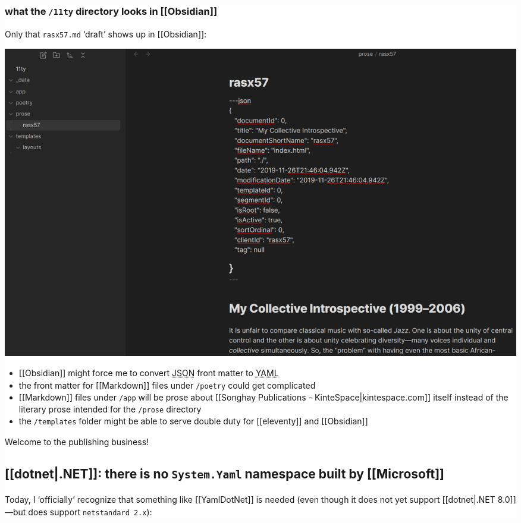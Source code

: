 ### what the `/11ty` directory looks in [[Obsidian]]

Only that `rasx57.md` ‘draft’ shows up in [[Obsidian]]:

![`rasx57.md` ‘draft’ in Obsidian](../presentation/image/day-path-2024-07-28-14-25-59.png)

- [[Obsidian]] might force me to convert <acronym title="JavaScript Object Notation">JSON</acronym> front matter to <acronym title="YAML Ain’t Markup Language">YAML</acronym>
- the front matter for [[Markdown]] files under `/poetry` could get complicated
- [[Markdown]] files under `/app` will be prose about [[Songhay Publications - KinteSpace|kintespace.com]] itself instead of the literary prose intended for the `/prose` directory
- the `/templates` folder might be able to serve double duty for [[eleventy]] and [[Obsidian]]

Welcome to the publishing business!

## [[dotnet|.NET]]: there is no `System.Yaml` namespace built by  [[Microsoft]]

Today, I ‘officially’ recognize that something like [[YamlDotNet]] is needed (even though it does not yet support [[dotnet|.NET 8.0]]—but does support `netstandard 2.x`):
